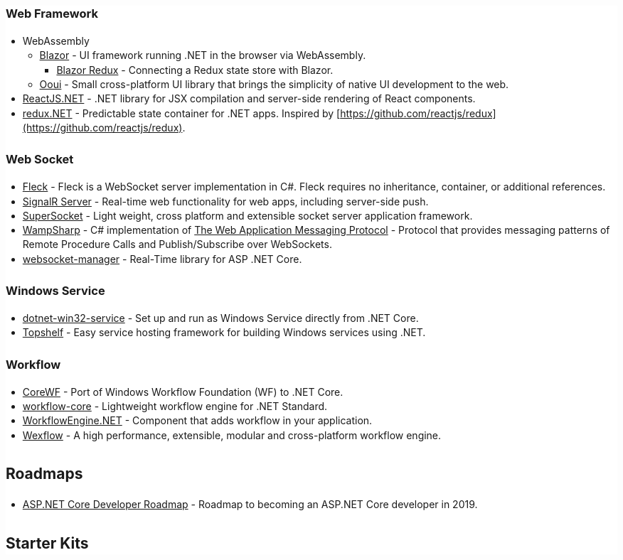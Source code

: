 ### Web Framework

- WebAssembly
  - [Blazor](https://github.com/SteveSanderson/Blazor) - UI framework running .NET in the browser via WebAssembly.
    - [Blazor Redux](https://github.com/torhovland/blazor-redux) - Connecting a Redux state store with Blazor.
  - [Ooui](https://github.com/praeclarum/Ooui) - Small cross-platform UI library that brings the simplicity of native UI development to the web.
- [ReactJS.NET](https://github.com/reactjs/React.NET) - .NET library for JSX compilation and server-side rendering of React components.
- [redux.NET](https://github.com/GuillaumeSalles/redux.NET) - Predictable state container for .NET apps. Inspired by [https://github.com/reactjs/redux](https://github.com/reactjs/redux).

### Web Socket

- [Fleck](https://github.com/statianzo/Fleck) - Fleck is a WebSocket server implementation in C#. Fleck requires no inheritance, container, or additional references.
- [SignalR Server](https://github.com/aspnet/signalr) - Real-time web functionality for web apps, including server-side push.
- [SuperSocket](https://github.com/kerryjiang/SuperSocket) - Light weight, cross platform and extensible socket server application framework.
- [WampSharp](https://github.com/Code-Sharp/WampSharp) - C# implementation of [The Web Application Messaging Protocol](http://wamp-proto.org/) - Protocol that provides messaging patterns of Remote Procedure Calls and Publish/Subscribe over WebSockets.
- [websocket-manager](https://github.com/radu-matei/websocket-manager) - Real-Time library for ASP .NET Core.

### Windows Service

- [dotnet-win32-service](https://github.com/dasMulli/dotnet-win32-service) - Set up and run as Windows Service directly from .NET Core.
- [Topshelf](https://github.com/Topshelf/Topshelf) - Easy service hosting framework for building Windows services using .NET.

### Workflow

- [CoreWF](https://github.com/dmetzgar/corewf/) - Port of Windows Workflow Foundation (WF) to .NET Core.
- [workflow-core](https://github.com/danielgerlag/workflow-core) - Lightweight workflow engine for .NET Standard.
- [WorkflowEngine.NET](https://github.com/optimajet/WorkflowEngine.NET) - Component that adds workflow in your application.
- [Wexflow](https://github.com/aelassas/Wexflow) - A high performance, extensible, modular and cross-platform workflow engine.

## Roadmaps

- [ASP.NET Core Developer Roadmap](https://github.com/MoienTajik/AspNetCore-Developer-Roadmap) - Roadmap to becoming an ASP.NET Core developer in 2019.

## Starter Kits
